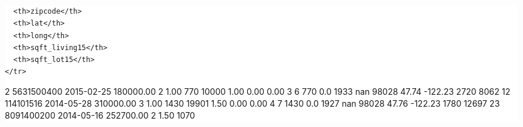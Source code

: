       <th>zipcode</th>
      <th>lat</th>
      <th>long</th>
      <th>sqft_living15</th>
      <th>sqft_lot15</th>
    </tr>
  </thead>
  <tbody>
    <tr>
      <th>2</th>
      <td>5631500400</td>
      <td>2015-02-25</td>
      <td>180000.00</td>
      <td>2</td>
      <td>1.00</td>
      <td>770</td>
      <td>10000</td>
      <td>1.00</td>
      <td>0.00</td>
      <td>0.00</td>
      <td>3</td>
      <td>6</td>
      <td>770</td>
      <td>0.0</td>
      <td>1933</td>
      <td>nan</td>
      <td>98028</td>
      <td>47.74</td>
      <td>-122.23</td>
      <td>2720</td>
      <td>8062</td>
    </tr>
    <tr>
      <th>12</th>
      <td>114101516</td>
      <td>2014-05-28</td>
      <td>310000.00</td>
      <td>3</td>
      <td>1.00</td>
      <td>1430</td>
      <td>19901</td>
      <td>1.50</td>
      <td>0.00</td>
      <td>0.00</td>
      <td>4</td>
      <td>7</td>
      <td>1430</td>
      <td>0.0</td>
      <td>1927</td>
      <td>nan</td>
      <td>98028</td>
      <td>47.76</td>
      <td>-122.23</td>
      <td>1780</td>
      <td>12697</td>
    </tr>
    <tr>
      <th>23</th>
      <td>8091400200</td>
      <td>2014-05-16</td>
      <td>252700.00</td>
      <td>2</td>
      <td>1.50</td>
      <td>1070</td>